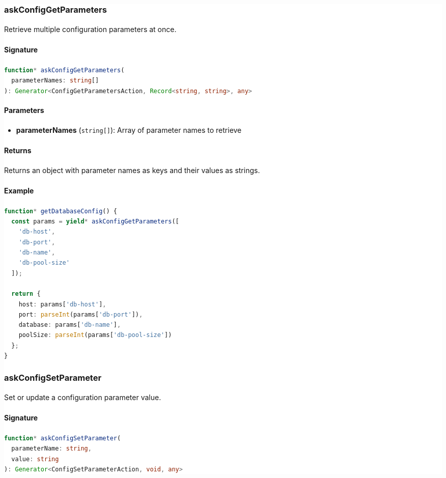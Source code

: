 ```typescript
```

### askConfigGetParameters

Retrieve multiple configuration parameters at once.

#### Signature

```typescript
function* askConfigGetParameters(
  parameterNames: string[]
): Generator<ConfigGetParametersAction, Record<string, string>, any>
```

#### Parameters

- **parameterNames** (`string[]`): Array of parameter names to retrieve

#### Returns

Returns an object with parameter names as keys and their values as strings.

#### Example

```typescript
function* getDatabaseConfig() {
  const params = yield* askConfigGetParameters([
    'db-host',
    'db-port',
    'db-name',
    'db-pool-size'
  ]);
  
  return {
    host: params['db-host'],
    port: parseInt(params['db-port']),
    database: params['db-name'],
    poolSize: parseInt(params['db-pool-size'])
  };
}
```

### askConfigSetParameter

Set or update a configuration parameter value.

#### Signature

```typescript
function* askConfigSetParameter(
  parameterName: string,
  value: string
): Generator<ConfigSetParameterAction, void, any>
```
